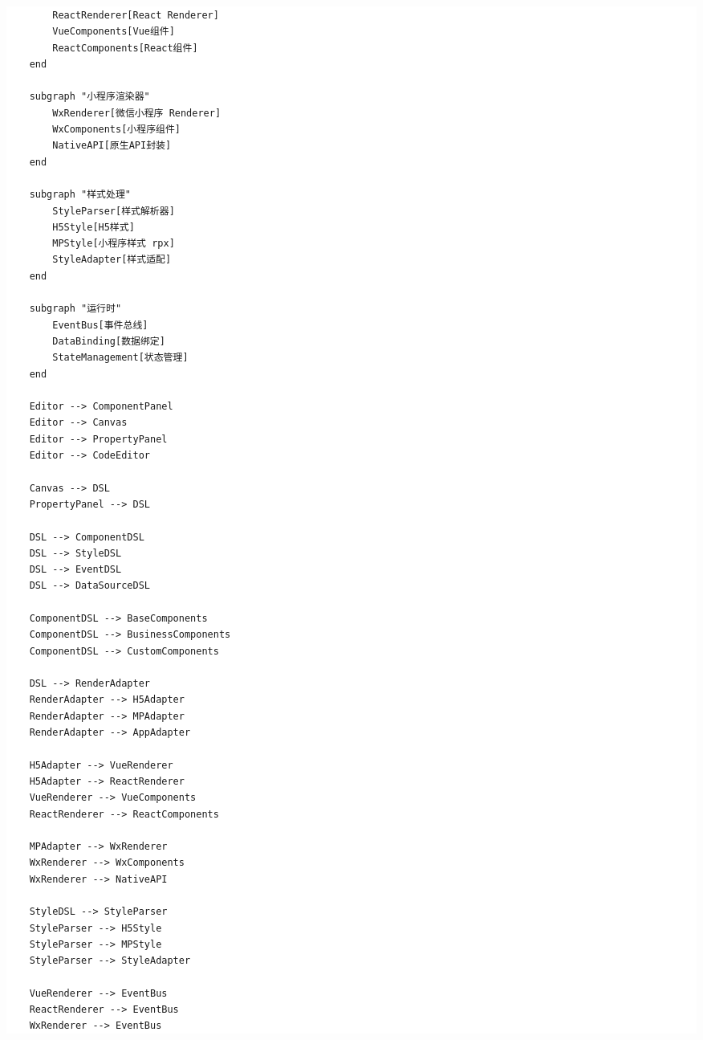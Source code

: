 ```mermaid
        ReactRenderer[React Renderer]
        VueComponents[Vue组件]
        ReactComponents[React组件]
    end

    subgraph "小程序渲染器"
        WxRenderer[微信小程序 Renderer]
        WxComponents[小程序组件]
        NativeAPI[原生API封装]
    end

    subgraph "样式处理"
        StyleParser[样式解析器]
        H5Style[H5样式]
        MPStyle[小程序样式 rpx]
        StyleAdapter[样式适配]
    end

    subgraph "运行时"
        EventBus[事件总线]
        DataBinding[数据绑定]
        StateManagement[状态管理]
    end

    Editor --> ComponentPanel
    Editor --> Canvas
    Editor --> PropertyPanel
    Editor --> CodeEditor

    Canvas --> DSL
    PropertyPanel --> DSL

    DSL --> ComponentDSL
    DSL --> StyleDSL
    DSL --> EventDSL
    DSL --> DataSourceDSL

    ComponentDSL --> BaseComponents
    ComponentDSL --> BusinessComponents
    ComponentDSL --> CustomComponents

    DSL --> RenderAdapter
    RenderAdapter --> H5Adapter
    RenderAdapter --> MPAdapter
    RenderAdapter --> AppAdapter

    H5Adapter --> VueRenderer
    H5Adapter --> ReactRenderer
    VueRenderer --> VueComponents
    ReactRenderer --> ReactComponents

    MPAdapter --> WxRenderer
    WxRenderer --> WxComponents
    WxRenderer --> NativeAPI

    StyleDSL --> StyleParser
    StyleParser --> H5Style
    StyleParser --> MPStyle
    StyleParser --> StyleAdapter

    VueRenderer --> EventBus
    ReactRenderer --> EventBus
    WxRenderer --> EventBus
```